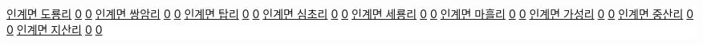 
  <tr class="item">
    <td><a href="4577031022.html">인계면 도룡리</a></td>
    <td><a href="4577031022.html">0</a></td>
    <td><a href="4577031022.html">0</a></td>
  </tr>
    

  <tr class="item">
    <td><a href="4577031023.html">인계면 쌍암리</a></td>
    <td><a href="4577031023.html">0</a></td>
    <td><a href="4577031023.html">0</a></td>
  </tr>
    

  <tr class="item">
    <td><a href="4577031024.html">인계면 탑리</a></td>
    <td><a href="4577031024.html">0</a></td>
    <td><a href="4577031024.html">0</a></td>
  </tr>
    

  <tr class="item">
    <td><a href="4577031025.html">인계면 심초리</a></td>
    <td><a href="4577031025.html">0</a></td>
    <td><a href="4577031025.html">0</a></td>
  </tr>
    

  <tr class="item">
    <td><a href="4577031026.html">인계면 세룡리</a></td>
    <td><a href="4577031026.html">0</a></td>
    <td><a href="4577031026.html">0</a></td>
  </tr>
    

  <tr class="item">
    <td><a href="4577031027.html">인계면 마흘리</a></td>
    <td><a href="4577031027.html">0</a></td>
    <td><a href="4577031027.html">0</a></td>
  </tr>
    

  <tr class="item">
    <td><a href="4577031028.html">인계면 가성리</a></td>
    <td><a href="4577031028.html">0</a></td>
    <td><a href="4577031028.html">0</a></td>
  </tr>
    

  <tr class="item">
    <td><a href="4577031029.html">인계면 중산리</a></td>
    <td><a href="4577031029.html">0</a></td>
    <td><a href="4577031029.html">0</a></td>
  </tr>
    

  <tr class="item">
    <td><a href="4577031030.html">인계면 지산리</a></td>
    <td><a href="4577031030.html">0</a></td>
    <td><a href="4577031030.html">0</a></td>
  </tr>
    